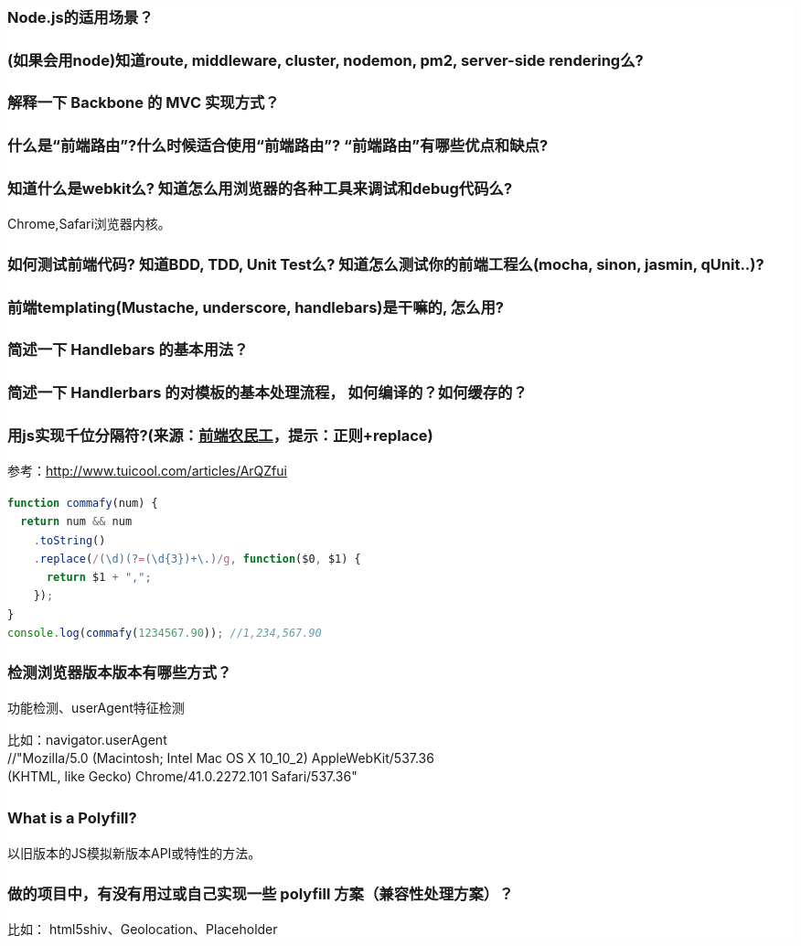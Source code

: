 ###  Node.js的适用场景？

###  (如果会用node)知道route, middleware, cluster, nodemon, pm2, server-side rendering么?

###  解释一下 Backbone 的 MVC 实现方式？

### 什么是“前端路由”?什么时候适合使用“前端路由”? “前端路由”有哪些优点和缺点?

### 知道什么是webkit么? 知道怎么用浏览器的各种工具来调试和debug代码么?
  Chrome,Safari浏览器内核。

### 如何测试前端代码? 知道BDD, TDD, Unit Test么? 知道怎么测试你的前端工程么(mocha, sinon, jasmin, qUnit..)?

### 前端templating(Mustache, underscore, handlebars)是干嘛的, 怎么用?

### 简述一下 Handlebars 的基本用法？

### 简述一下 Handlerbars 的对模板的基本处理流程， 如何编译的？如何缓存的？

### 用js实现千位分隔符?(来源：[前端农民工](http://div.io/topic/744)，提示：正则+replace)
  参考：http://www.tuicool.com/articles/ArQZfui
```js
function commafy(num) {
  return num && num
    .toString()
    .replace(/(\d)(?=(\d{3})+\.)/g, function($0, $1) {
      return $1 + ",";
    });
}
console.log(commafy(1234567.90)); //1,234,567.90
```

### 检测浏览器版本版本有哪些方式？
  功能检测、userAgent特征检测  

  比如：navigator.userAgent  
	//"Mozilla/5.0 (Macintosh; Intel Mac OS X 10_10_2) AppleWebKit/537.36  
	(KHTML, like Gecko) Chrome/41.0.2272.101 Safari/537.36"  


### What is a Polyfill?
  以旧版本的JS模拟新版本API或特性的方法。

### 做的项目中，有没有用过或自己实现一些 polyfill 方案（兼容性处理方案）？
  比如： html5shiv、Geolocation、Placeholder
